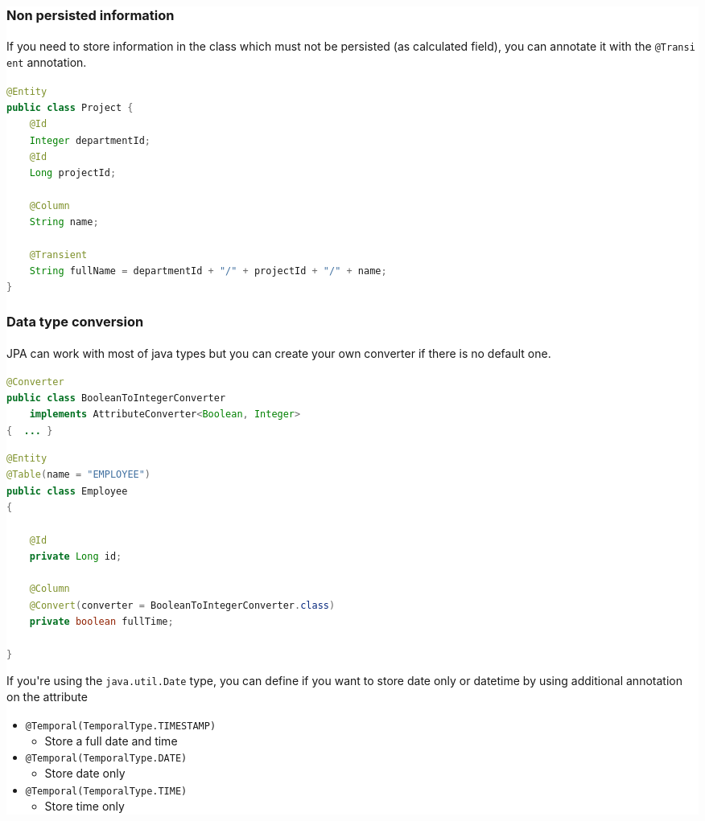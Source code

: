 ### Non persisted information

If you need to store information in the class which must not be persisted (as calculated field), 
you can annotate it with the `@Transient` annotation.

```Java
@Entity
public class Project {
    @Id 
    Integer departmentId;
    @Id
    Long projectId;
     
    @Column
    String name;
    
    @Transient
    String fullName = departmentId + "/" + projectId + "/" + name;
} 
```

### Data type conversion

JPA can work with most of java types but you can create your own converter if there is no default one.

```Java
@Converter
public class BooleanToIntegerConverter 
    implements AttributeConverter<Boolean, Integer> 
{  ... }
```

```Java
@Entity
@Table(name = "EMPLOYEE")
public class Employee
{

    @Id
    private Long id;

    @Column
    @Convert(converter = BooleanToIntegerConverter.class)
    private boolean fullTime;

}
```

If you're using the `java.util.Date` type, you can define if you want to store date only or datetime
by using additional annotation on the attribute
* `@Temporal(TemporalType.TIMESTAMP)`
  * Store a full date and time
* `@Temporal(TemporalType.DATE)`
  * Store date only
* `@Temporal(TemporalType.TIME)`
  * Store time only
